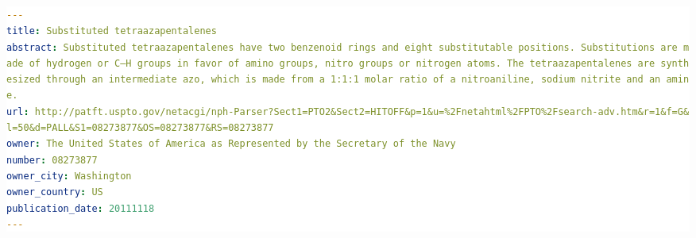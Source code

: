 ```yaml
---
title: Substituted tetraazapentalenes
abstract: Substituted tetraazapentalenes have two benzenoid rings and eight substitutable positions. Substitutions are made of hydrogen or C—H groups in favor of amino groups, nitro groups or nitrogen atoms. The tetraazapentalenes are synthesized through an intermediate azo, which is made from a 1:1:1 molar ratio of a nitroaniline, sodium nitrite and an amine.
url: http://patft.uspto.gov/netacgi/nph-Parser?Sect1=PTO2&Sect2=HITOFF&p=1&u=%2Fnetahtml%2FPTO%2Fsearch-adv.htm&r=1&f=G&l=50&d=PALL&S1=08273877&OS=08273877&RS=08273877
owner: The United States of America as Represented by the Secretary of the Navy
number: 08273877
owner_city: Washington
owner_country: US
publication_date: 20111118
---
```

